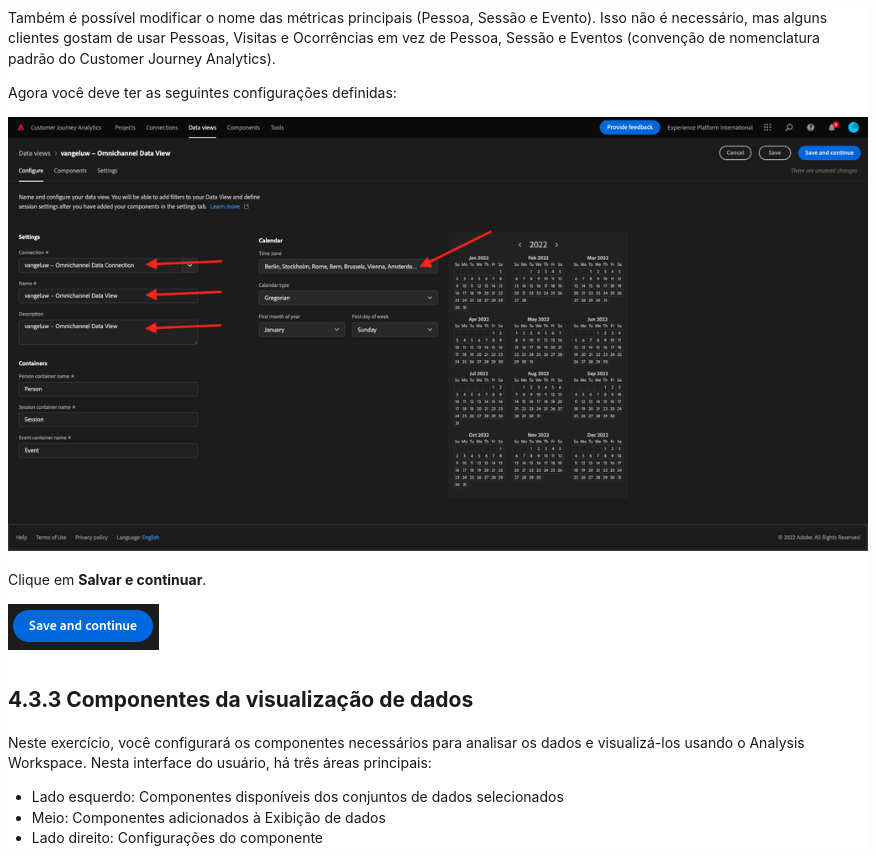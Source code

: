 Também é possível modificar o nome das métricas principais (Pessoa, Sessão e Evento). Isso não é necessário, mas alguns clientes gostam de usar Pessoas, Visitas e Ocorrências em vez de Pessoa, Sessão e Eventos (convenção de nomenclatura padrão do Customer Journey Analytics).

Agora você deve ter as seguintes configurações definidas:

![demonstração](./images/1-v2.png)

Clique em **Salvar e continuar**.

![demonstração](./images/12-v2.png)

## 4.3.3 Componentes da visualização de dados

Neste exercício, você configurará os componentes necessários para analisar os dados e visualizá-los usando o Analysis Workspace. Nesta interface do usuário, há três áreas principais:

- Lado esquerdo: Componentes disponíveis dos conjuntos de dados selecionados
- Meio: Componentes adicionados à Exibição de dados
- Lado direito: Configurações do componente
